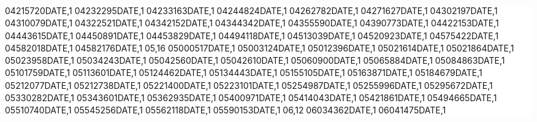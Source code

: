 04215720DATE,1
04232295DATE,1
04233163DATE,1
04244824DATE,1
04262782DATE,1
04271627DATE,1
04302197DATE,1
04310079DATE,1
04322521DATE,1
04342152DATE,1
04344342DATE,1
04355590DATE,1
04390773DATE,1
04422153DATE,1
04443615DATE,1
04450891DATE,1
04453829DATE,1
04494118DATE,1
04513039DATE,1
04520923DATE,1
04575422DATE,1
04582018DATE,1
04582176DATE,1
05,16
05000517DATE,1
05003124DATE,1
05012396DATE,1
05021614DATE,1
05021864DATE,1
05023958DATE,1
05034243DATE,1
05042560DATE,1
05042610DATE,1
05060900DATE,1
05065884DATE,1
05084863DATE,1
05101759DATE,1
05113601DATE,1
05124462DATE,1
05134443DATE,1
05155105DATE,1
05163871DATE,1
05184679DATE,1
05212077DATE,1
05212738DATE,1
05221400DATE,1
05223101DATE,1
05254987DATE,1
05255996DATE,1
05295672DATE,1
05330282DATE,1
05343601DATE,1
05362935DATE,1
05400971DATE,1
05414043DATE,1
05421861DATE,1
05494665DATE,1
05510740DATE,1
05545256DATE,1
05562118DATE,1
05590153DATE,1
06,12
06034362DATE,1
06041475DATE,1